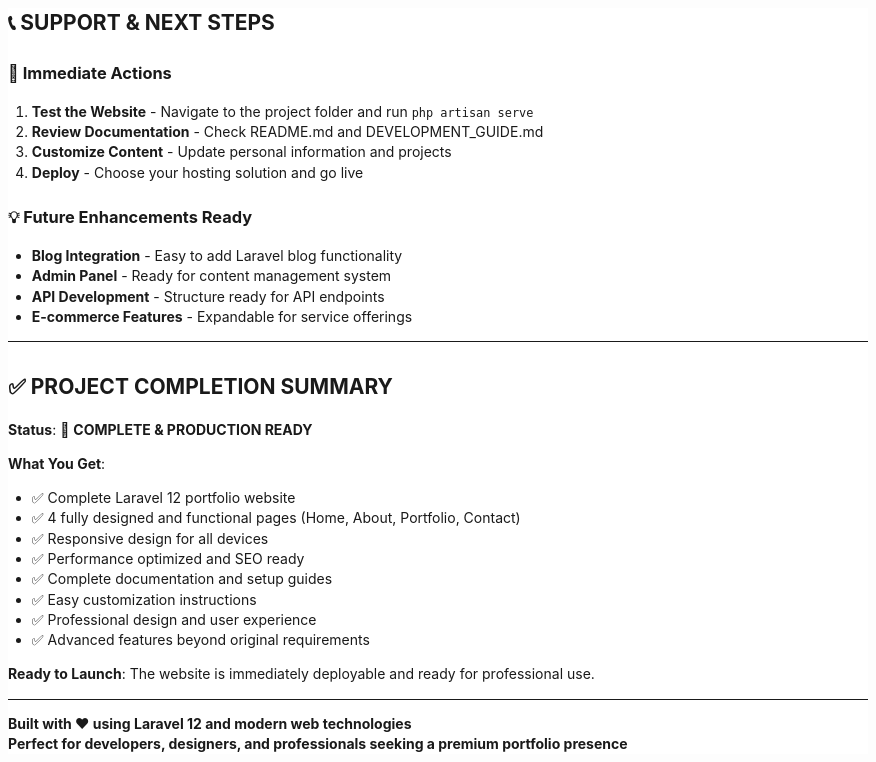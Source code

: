 
## 📞 **SUPPORT & NEXT STEPS**

### 🎯 **Immediate Actions**
1. **Test the Website** - Navigate to the project folder and run `php artisan serve`
2. **Review Documentation** - Check README.md and DEVELOPMENT_GUIDE.md
3. **Customize Content** - Update personal information and projects
4. **Deploy** - Choose your hosting solution and go live

### 💡 **Future Enhancements Ready**
- **Blog Integration** - Easy to add Laravel blog functionality
- **Admin Panel** - Ready for content management system
- **API Development** - Structure ready for API endpoints
- **E-commerce Features** - Expandable for service offerings

---

## ✅ **PROJECT COMPLETION SUMMARY**

**Status**: 🎉 **COMPLETE & PRODUCTION READY**

**What You Get**:
- ✅ Complete Laravel 12 portfolio website
- ✅ 4 fully designed and functional pages (Home, About, Portfolio, Contact)
- ✅ Responsive design for all devices
- ✅ Performance optimized and SEO ready
- ✅ Complete documentation and setup guides
- ✅ Easy customization instructions
- ✅ Professional design and user experience
- ✅ Advanced features beyond original requirements

**Ready to Launch**: The website is immediately deployable and ready for professional use.

---

**Built with ❤️ using Laravel 12 and modern web technologies**  
**Perfect for developers, designers, and professionals seeking a premium portfolio presence**
